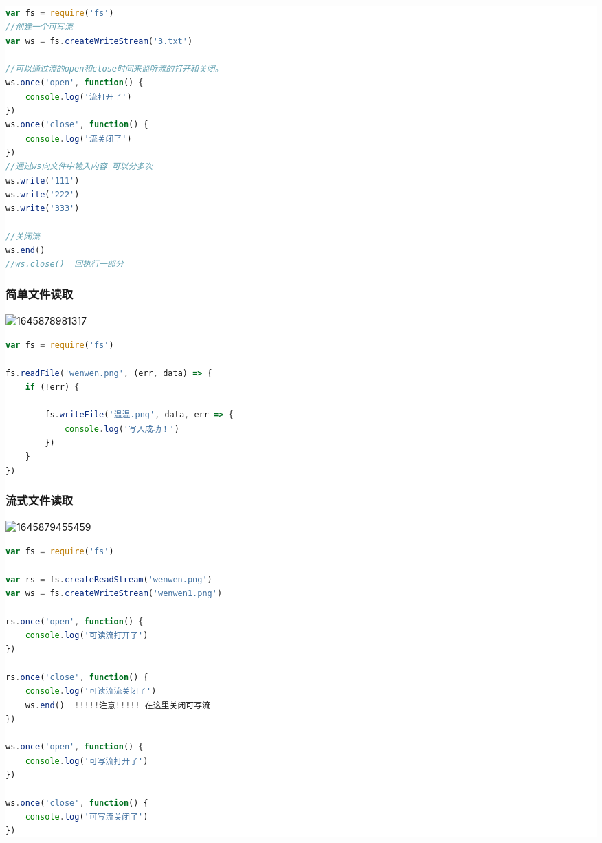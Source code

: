 ```js
var fs = require('fs')
//创建一个可写流
var ws = fs.createWriteStream('3.txt')

//可以通过流的open和close时间来监听流的打开和关闭。
ws.once('open', function() {
    console.log('流打开了')
})
ws.once('close', function() {
    console.log('流关闭了')
})
//通过ws向文件中输入内容 可以分多次
ws.write('111')
ws.write('222')
ws.write('333')

//关闭流
ws.end()
//ws.close()  回执行一部分
```

### 简单文件读取

![1645878981317](C:\Users\11026\AppData\Roaming\Typora\typora-user-images\1645878981317.png)

```js
var fs = require('fs')

fs.readFile('wenwen.png', (err, data) => {
    if (!err) {

        fs.writeFile('温温.png', data, err => {
            console.log('写入成功！')
        })
    }
})
```

### 流式文件读取

![1645879455459](C:\Users\11026\AppData\Roaming\Typora\typora-user-images\1645879455459.png)

```js
var fs = require('fs')

var rs = fs.createReadStream('wenwen.png')
var ws = fs.createWriteStream('wenwen1.png')

rs.once('open', function() {
    console.log('可读流打开了')
})

rs.once('close', function() {
    console.log('可读流流关闭了')
    ws.end()  !!!!!注意!!!!! 在这里关闭可写流
})

ws.once('open', function() {
    console.log('可写流打开了')
})

ws.once('close', function() {
    console.log('可写流关闭了')
})
```